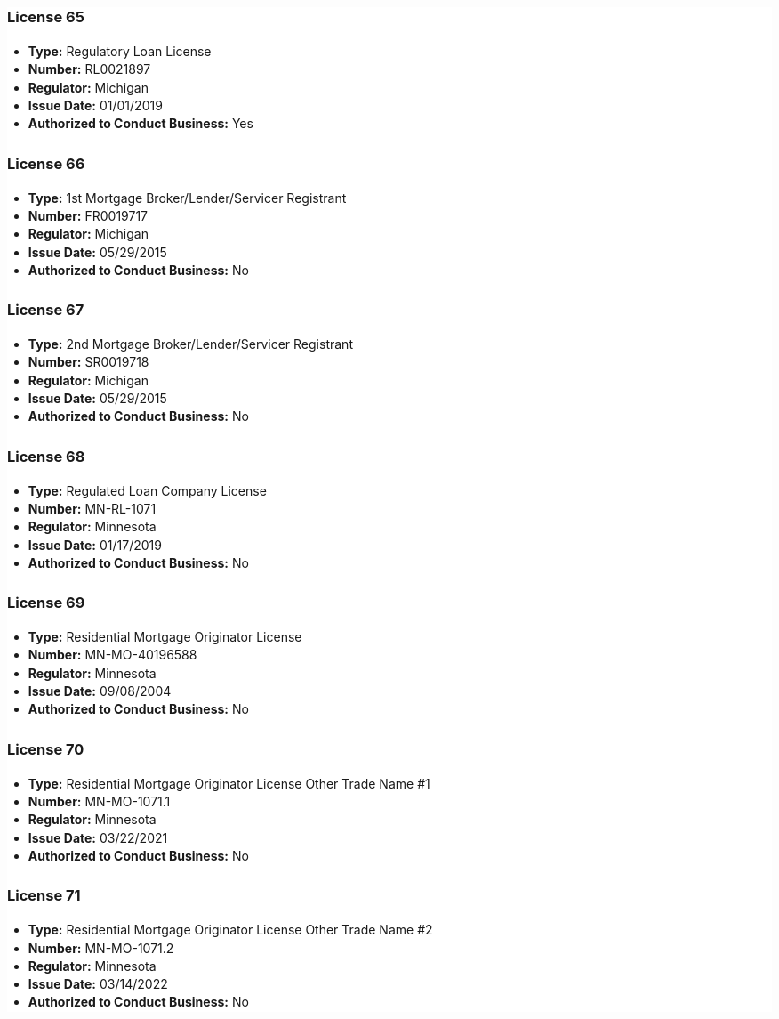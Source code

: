 ### License 65
- **Type:** Regulatory Loan License
- **Number:** RL0021897
- **Regulator:** Michigan
- **Issue Date:** 01/01/2019
- **Authorized to Conduct Business:** Yes

### License 66
- **Type:** 1st Mortgage Broker/Lender/Servicer Registrant
- **Number:** FR0019717
- **Regulator:** Michigan
- **Issue Date:** 05/29/2015
- **Authorized to Conduct Business:** No

### License 67
- **Type:** 2nd Mortgage Broker/Lender/Servicer Registrant
- **Number:** SR0019718
- **Regulator:** Michigan
- **Issue Date:** 05/29/2015
- **Authorized to Conduct Business:** No

### License 68
- **Type:** Regulated Loan Company License
- **Number:** MN-RL-1071
- **Regulator:** Minnesota
- **Issue Date:** 01/17/2019
- **Authorized to Conduct Business:** No

### License 69
- **Type:** Residential Mortgage Originator License
- **Number:** MN-MO-40196588
- **Regulator:** Minnesota
- **Issue Date:** 09/08/2004
- **Authorized to Conduct Business:** No

### License 70
- **Type:** Residential Mortgage Originator License Other Trade Name #1
- **Number:** MN-MO-1071.1
- **Regulator:** Minnesota
- **Issue Date:** 03/22/2021
- **Authorized to Conduct Business:** No

### License 71
- **Type:** Residential Mortgage Originator License Other Trade Name #2
- **Number:** MN-MO-1071.2
- **Regulator:** Minnesota
- **Issue Date:** 03/14/2022
- **Authorized to Conduct Business:** No
